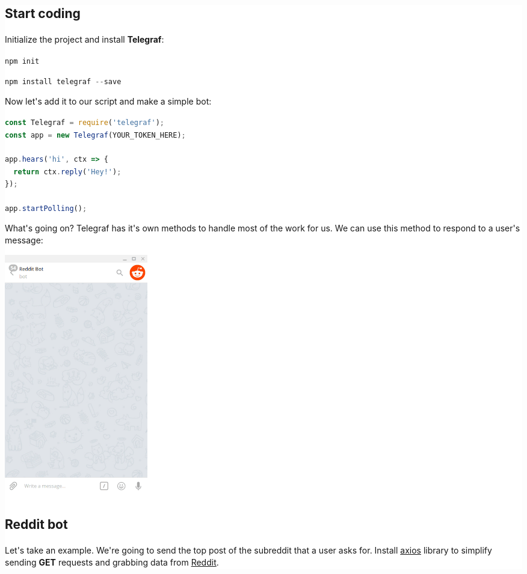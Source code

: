 ## Start coding

Initialize the project and install **Telegraf**:

```javascript
npm init
```

```javascript
npm install telegraf --save
```

Now let's add it to our script and make a simple bot:

```javascript
const Telegraf = require('telegraf');
const app = new Telegraf(YOUR_TOKEN_HERE);

app.hears('hi', ctx => {
  return ctx.reply('Hey!');
});

app.startPolling();
```

What's going on? Telegraf has it's own methods to handle most of the work for
us. We can use this method to respond to a user's message:

![nodejs-reddit-bot-1](/static/img/posts/build-a-telegram-bot-with-node.js/nodejs-reddit-bot-1.gif "nodejs-reddit-bot-1")

## Reddit bot

Let's take an example. We're going to send the top post of the subreddit that a
user asks for. Install [axios](https://github.com/mzabriskie/axios) library to
simplify sending **GET** requests and grabbing data from
[Reddit](https://www.reddit.com/dev/api/).
